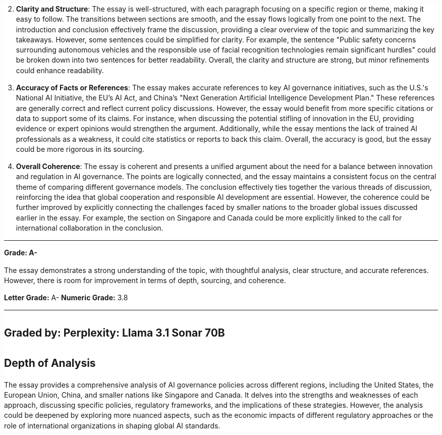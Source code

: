 2) **Clarity and Structure**:
The essay is well-structured, with each paragraph focusing on a specific region or theme, making it easy to follow. The transitions between sections are smooth, and the essay flows logically from one point to the next. The introduction and conclusion effectively frame the discussion, providing a clear overview of the topic and summarizing the key takeaways. However, some sentences could be simplified for clarity. For example, the sentence "Public safety concerns surrounding autonomous vehicles and the responsible use of facial recognition technologies remain significant hurdles" could be broken down into two sentences for better readability. Overall, the clarity and structure are strong, but minor refinements could enhance readability.

3) **Accuracy of Facts or References**:
The essay makes accurate references to key AI governance initiatives, such as the U.S.'s National AI Initiative, the EU’s AI Act, and China’s "Next Generation Artificial Intelligence Development Plan." These references are generally correct and reflect current policy discussions. However, the essay would benefit from more specific citations or data to support some of its claims. For instance, when discussing the potential stifling of innovation in the EU, providing evidence or expert opinions would strengthen the argument. Additionally, while the essay mentions the lack of trained AI professionals as a weakness, it could cite statistics or reports to back this claim. Overall, the accuracy is good, but the essay could be more rigorous in its sourcing.

4) **Overall Coherence**:
The essay is coherent and presents a unified argument about the need for a balance between innovation and regulation in AI governance. The points are logically connected, and the essay maintains a consistent focus on the central theme of comparing different governance models. The conclusion effectively ties together the various threads of discussion, reinforcing the idea that global cooperation and responsible AI development are essential. However, the coherence could be further improved by explicitly connecting the challenges faced by smaller nations to the broader global issues discussed earlier in the essay. For example, the section on Singapore and Canada could be more explicitly linked to the call for international collaboration in the conclusion.

---

**Grade: A-**

The essay demonstrates a strong understanding of the topic, with thoughtful analysis, clear structure, and accurate references. However, there is room for improvement in terms of depth, sourcing, and coherence.

**Letter Grade:** A-
**Numeric Grade:** 3.8

---

## Graded by: Perplexity: Llama 3.1 Sonar 70B

## Depth of Analysis
The essay provides a comprehensive analysis of AI governance policies across different regions, including the United States, the European Union, China, and smaller nations like Singapore and Canada. It delves into the strengths and weaknesses of each approach, discussing specific policies, regulatory frameworks, and the implications of these strategies. However, the analysis could be deepened by exploring more nuanced aspects, such as the economic impacts of different regulatory approaches or the role of international organizations in shaping global AI standards.
